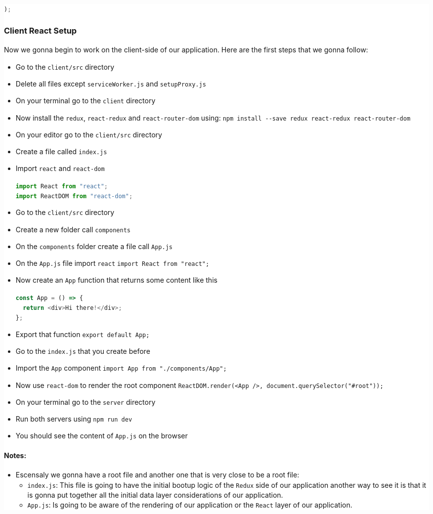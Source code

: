 ```js
);
```

### Client React Setup

Now we gonna begin to work on the client-side of our application. Here are the first steps that we gonna follow:

- Go to the `client/src` directory
- Delete all files except `serviceWorker.js` and `setupProxy.js`
- On your terminal go to the `client` directory
- Now install the `redux`, `react-redux` and `react-router-dom` using:
  `npm install --save redux react-redux react-router-dom`
- On your editor go to the `client/src` directory
- Create a file called `index.js`
- Import `react` and `react-dom`

  ```js
  import React from "react";
  import ReactDOM from "react-dom";
  ```

- Go to the `client/src` directory
- Create a new folder call `components`
- On the `components` folder create a file call `App.js`
- On the `App.js` file import `react`
  `import React from "react";`
- Now create an `App` function that returns some content like this

  ```js
  const App = () => {
    return <div>Hi there!</div>;
  };
  ```

- Export that function
  `export default App;`
- Go to the `index.js` that you create before
- Import the `App` component
  `import App from "./components/App";`
- Now use `react-dom` to render the root component
  `ReactDOM.render(<App />, document.querySelector("#root"));`
- On your terminal go to the `server` directory
- Run both servers using `npm run dev`
- You should see the content of `App.js` on the browser

#### Notes:

- Escensaly we gonna have a root file and another one that is very close to be a root file:
  - `index.js`: This file is going to have the initial bootup logic of the `Redux` side of our application another way to see it is that it is gonna put together all the initial data layer considerations of our application.
  - `App.js`: Is going to be aware of the rendering of our application or the `React` layer of our application.
